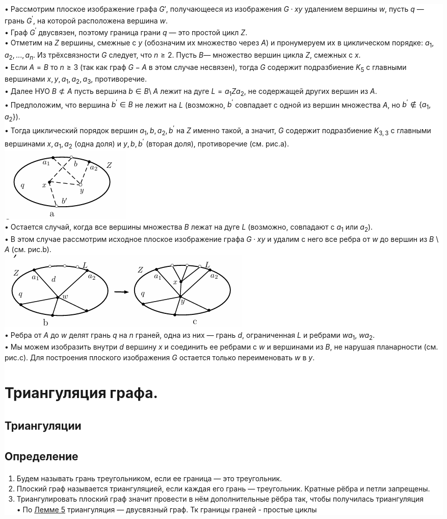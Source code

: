• Рассмотрим плоское изображение графа $G′$, получающееся из изображения $G ·xy$ удалением вершины $w$, пусть $q$ — грань $G^′$, на которой расположена вершина $w$.  
• Граф $G^′$ двусвязен, поэтому граница грани $q$ — это простой цикл $Z$.  
• Отметим на $Z$ вершины, смежные с $y$ (обозначим их множество через $A$) и пронумеруем их в циклическом порядке: $a_1, a_2,...,a_n$. Из трёхсвязности $G$ следует, что $n ≥ 2$. Пусть $B$— множество вершин цикла $Z$, смежных с $x$.  
• Если $A =B$ то $n≥3$ (так как граф $G −A$ в этом случае несвязен), тогда $G$ содержит подразбиение $K_5$ с главными вершинами $x,y,a_1,a_2,a_3$, противоречие.   
• Далее НУО $B \not\subset A$ пусть вершина $b \in B$\ $A$ лежит на дуге $L =a_1Za_2$, не содержащей других вершин из $A$.  
• Предположим, что вершина $b^′ \in B$ не лежит на $L$ (возможно, $b^′$ совпадает с одной из вершин множества $A$, но $b^′ \not\in \{a_1,a_2\})$.  
• Тогда циклический порядок вершин $a_1,b,a_2,b^′$ на $Z$ именно такой, а значит, $G$ содержит подразбиение $K_{3,3}$ с главными вершинами $x,a_1,a_2$ (одна доля) и $y,b,b^′$ (вторая доля), противоречие (см. рис.a).  
![Рисунок a](https://github.com/wwwyssa/wwwyssa_in_itmo/blob/main/sexia_part2/dm_graph/planar/17.png?raw=true)  
• Остается случай, когда все вершины множества $B$ лежат на дуге $L$ (возможно, совпадают с $a_1$ или $a_2$).  
• В этом случае рассмотрим исходное плоское изображение графа $G ·xy$ и удалим с него все ребра от $w$ до вершин из $B$ \ $A$ (см. рис.b).  
![Рисунок a](https://github.com/wwwyssa/wwwyssa_in_itmo/blob/main/sexia_part2/dm_graph/planar/18.png?raw=true)  
• Ребра от $A$ до $w$ делят грань $q$ на $n$ граней, одна из них — грань $d$, ограниченная $L$ и ребрами $wa_1$, $wa_2$.  
• Мы можем изобразить внутри $d$ вершину $x$ и соединить ее ребрами с $w$ и вершинами из $B$, не нарушая планарности (см. рис.c). Для построения плоского изображения $G$ остается только переименовать $w$ в $y$.  
  
# Триангуляция графа.  
## Триангуляции    
## Определение   
1) Будем называть грань треугольником, если ее граница — это треугольник.  
 2) Плоский граф называется триангуляцией, если каждая его грань — треугольник. Кратные рёбра и петли запрещены.   
 3) Триангулировать плоский граф значит провести в нём дополнительные рёбра так, чтобы получилась триангуляция  
• По [Лемме 5](#лемма-5) триангуляция — двусвязный граф. Тк границы граней - простые циклы  
  
